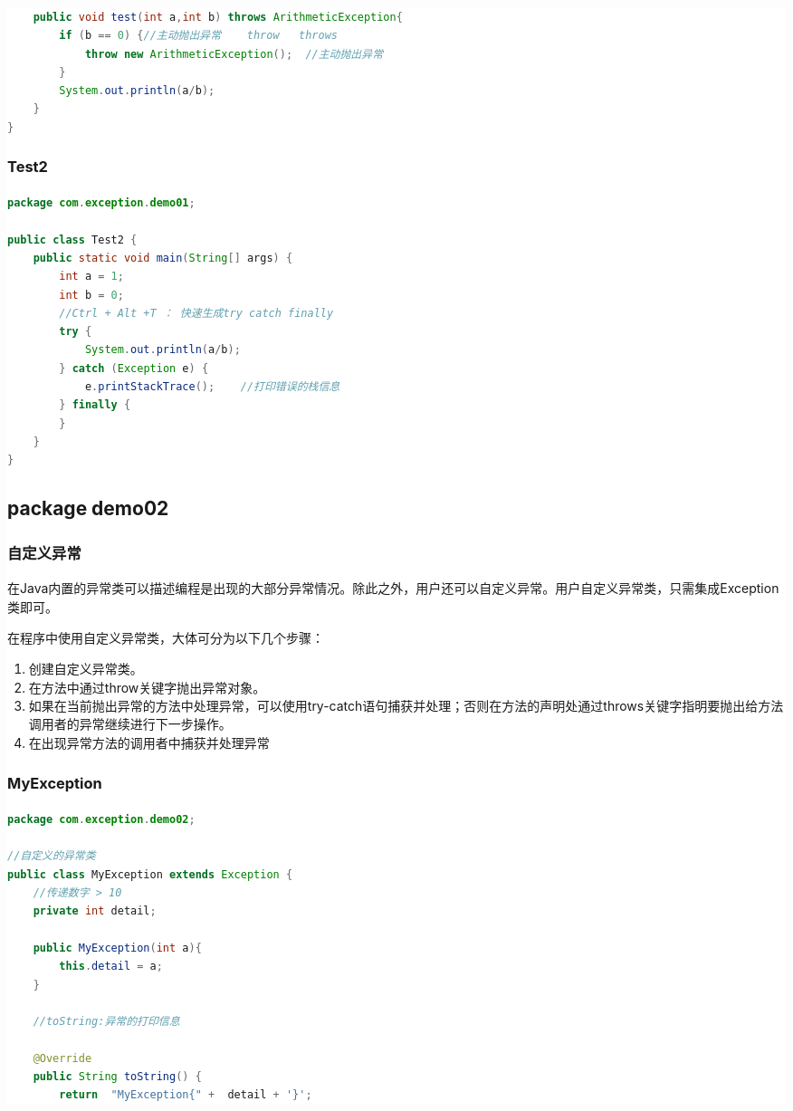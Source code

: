 ```java
    public void test(int a,int b) throws ArithmeticException{
        if (b == 0) {//主动抛出异常    throw   throws
            throw new ArithmeticException();  //主动抛出异常
        }
        System.out.println(a/b);
    }
}
```



### Test2

```java
package com.exception.demo01;

public class Test2 {
    public static void main(String[] args) {
        int a = 1;
        int b = 0;
        //Ctrl + Alt +T ： 快速生成try catch finally
        try {
            System.out.println(a/b);
        } catch (Exception e) {
            e.printStackTrace();    //打印错误的栈信息
        } finally {
        }
    }
}
```



## package demo02

### 自定义异常

在Java内置的异常类可以描述编程是出现的大部分异常情况。除此之外，用户还可以自定义异常。用户自定义异常类，只需集成Exception类即可。

在程序中使用自定义异常类，大体可分为以下几个步骤：

1. 创建自定义异常类。
2. 在方法中通过throw关键字抛出异常对象。
3. 如果在当前抛出异常的方法中处理异常，可以使用try-catch语句捕获并处理；否则在方法的声明处通过throws关键字指明要抛出给方法调用者的异常继续进行下一步操作。
4. 在出现异常方法的调用者中捕获并处理异常



### MyException

```java
package com.exception.demo02;

//自定义的异常类
public class MyException extends Exception {
    //传递数字 > 10
    private int detail;

    public MyException(int a){
        this.detail = a;
    }

    //toString:异常的打印信息

    @Override
    public String toString() {
        return  "MyException{" +  detail + '}';
```